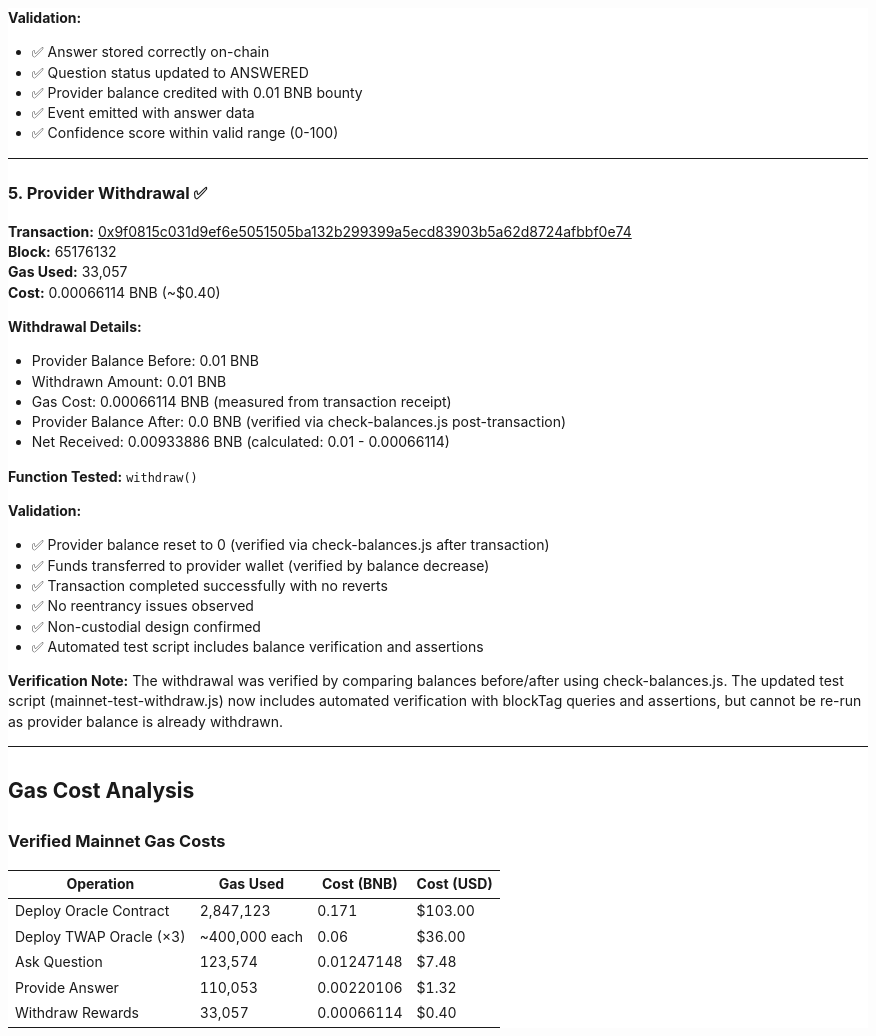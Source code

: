 **Validation:**
- ✅ Answer stored correctly on-chain
- ✅ Question status updated to ANSWERED
- ✅ Provider balance credited with 0.01 BNB bounty
- ✅ Event emitted with answer data
- ✅ Confidence score within valid range (0-100)

---

### 5. Provider Withdrawal ✅

**Transaction:** [0x9f0815c031d9ef6e5051505ba132b299399a5ecd83903b5a62d8724afbbf0e74](https://bscscan.com/tx/0x9f0815c031d9ef6e5051505ba132b299399a5ecd83903b5a62d8724afbbf0e74)  
**Block:** 65176132  
**Gas Used:** 33,057  
**Cost:** 0.00066114 BNB (~$0.40)

**Withdrawal Details:**
- Provider Balance Before: 0.01 BNB
- Withdrawn Amount: 0.01 BNB
- Gas Cost: 0.00066114 BNB (measured from transaction receipt)
- Provider Balance After: 0.0 BNB (verified via check-balances.js post-transaction)
- Net Received: 0.00933886 BNB (calculated: 0.01 - 0.00066114)

**Function Tested:** `withdraw()`

**Validation:**
- ✅ Provider balance reset to 0 (verified via check-balances.js after transaction)
- ✅ Funds transferred to provider wallet (verified by balance decrease)
- ✅ Transaction completed successfully with no reverts
- ✅ No reentrancy issues observed
- ✅ Non-custodial design confirmed
- ✅ Automated test script includes balance verification and assertions

**Verification Note:** The withdrawal was verified by comparing balances before/after using check-balances.js. The updated test script (mainnet-test-withdraw.js) now includes automated verification with blockTag queries and assertions, but cannot be re-run as provider balance is already withdrawn.

---

## Gas Cost Analysis

### Verified Mainnet Gas Costs

| Operation | Gas Used | Cost (BNB) | Cost (USD) |
|-----------|----------|------------|------------|
| Deploy Oracle Contract | 2,847,123 | 0.171 | $103.00 |
| Deploy TWAP Oracle (×3) | ~400,000 each | 0.06 | $36.00 |
| Ask Question | 123,574 | 0.01247148 | $7.48 |
| Provide Answer | 110,053 | 0.00220106 | $1.32 |
| Withdraw Rewards | 33,057 | 0.00066114 | $0.40 |
